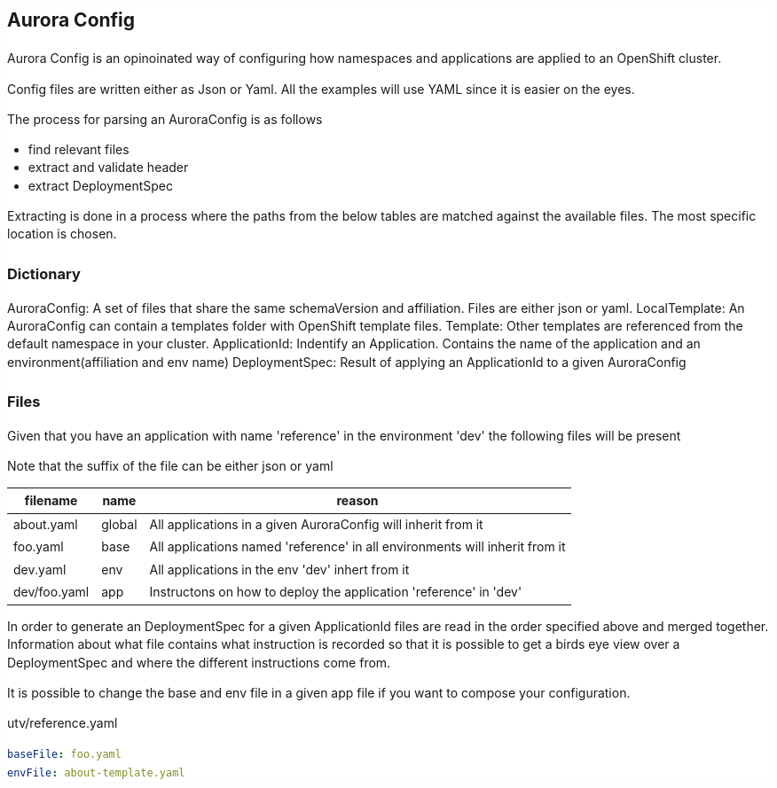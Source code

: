 ## Aurora Config

Aurora Config is an opinoinated way of configuring how namespaces and applications are applied to an OpenShift cluster.

Config files are written either as Json or Yaml. All the examples will use YAML since it is easier on the eyes.


The process for parsing an AuroraConfig is as follows

- find relevant files
- extract and validate header
- extract DeploymentSpec

Extracting is done in a process where the paths from the below tables are matched against the available files. The most specific location is chosen.

### Dictionary
AuroraConfig: A set of files that share the same schemaVersion and affiliation. Files are either json or yaml. 
LocalTemplate: An AuroraConfig can contain a templates folder with OpenShift template files.
Template: Other templates are referenced from the default namespace in your cluster.
ApplicationId: Indentify an Application. Contains the name of the application and an environment(affiliation and env name)
DeploymentSpec: Result of applying an ApplicationId to a given AuroraConfig


### Files
Given that you have an application with name 'reference' in the environment 'dev' the following files will be present

Note that the suffix of the file can be either json or yaml

filename       | name   | reason
---            | ---    | ---
about.yaml     | global | All applications in a given AuroraConfig will inherit from it
foo.yaml       | base   | All applications named 'reference' in all environments will inherit from it
dev.yaml       | env    | All applications in the env 'dev' inhert from it
dev/foo.yaml   | app    | Instructons on how to deploy the application 'reference' in 'dev'

In order to generate an DeploymentSpec for a given ApplicationId files are read in the order specified above and merged together. 
Information about what file contains what instruction is recorded so that it is possible to get a birds eye view over a DeploymentSpec and where the different instructions come from.

It is possible to change the base and env file in a given app file if you want to compose your configuration.

utv/reference.yaml
```yaml
baseFile: foo.yaml
envFile: about-template.yaml
```
